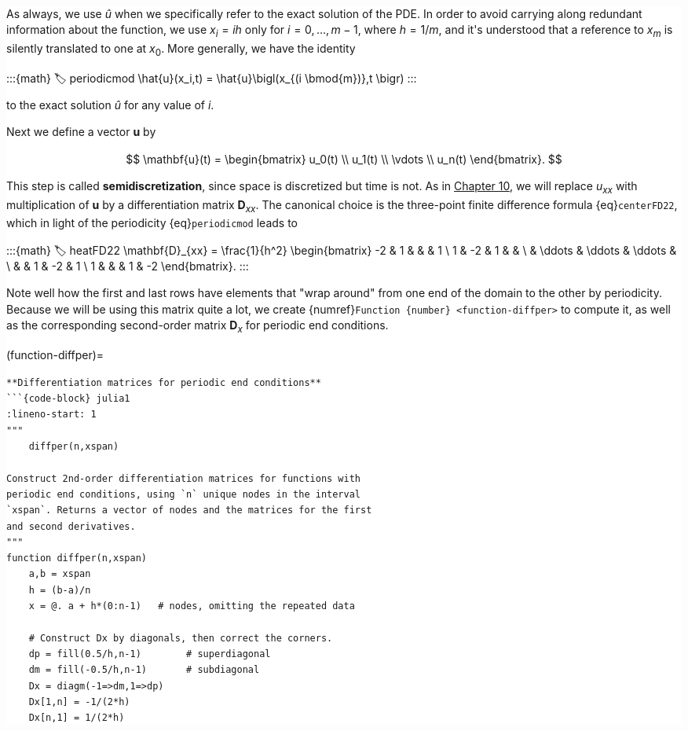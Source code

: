 As always, we use $\hat{u}$ when we specifically refer to the exact solution of the PDE. In order to avoid carrying along redundant information about the function, we use $x_i = ih$ only for $i=0,\ldots,m-1$, where $h=1/m$, and it's understood that a reference to $x_m$ is silently translated to one at $x_0$. More generally, we have the identity

:::{math}
  :label: periodicmod
  \hat{u}(x_i,t) = \hat{u}\bigl(x_{(i \bmod{m})},t \bigr)
:::

to the exact solution $\hat{u}$ for any value of $i$.

```{index} ! semidiscretization; see method of lines
```
```{index} finite difference; for parabolic PDE, differentiation matrix
```

Next we define a vector $\mathbf{u}$ by 

$$
\mathbf{u}(t) = \begin{bmatrix} u_0(t) \\ u_1(t) \\ \vdots \\ u_n(t) \end{bmatrix}.
$$

This step is called **semidiscretization**, since space is discretized but time is not. As in [Chapter 10](../bvp/overview.md), we will replace $u_{xx}$ with multiplication of $\mathbf{u}$ by a differentiation matrix $\mathbf{D}_{xx}$. The canonical choice is the three-point finite difference formula {eq}`centerFD22`, which in light of the periodicity {eq}`periodicmod` leads to 

:::{math}
:label: heatFD22
\mathbf{D}_{xx} = \frac{1}{h^2}
  \begin{bmatrix}
  -2 & 1 & & & 1 \\
  1 & -2 & 1 & & \\
  & \ddots & \ddots & \ddots & \\
  & & 1 & -2 & 1 \\
  1 &  & & 1 & -2
  \end{bmatrix}.
:::

Note well how the first and last rows have elements that "wrap around" from one end of the domain to the other by periodicity. Because we will be using this matrix quite a lot, we create {numref}`Function {number} <function-diffper>` to compute it, as well as the corresponding second-order matrix $\mathbf{D}_x$ for periodic end conditions.

(function-diffper)=
````{proof:function} diffper
**Differentiation matrices for periodic end conditions**
```{code-block} julia1
:lineno-start: 1
"""
    diffper(n,xspan)

Construct 2nd-order differentiation matrices for functions with
periodic end conditions, using `n` unique nodes in the interval
`xspan`. Returns a vector of nodes and the matrices for the first
and second derivatives.
"""
function diffper(n,xspan)
    a,b = xspan
    h = (b-a)/n
    x = @. a + h*(0:n-1)   # nodes, omitting the repeated data

    # Construct Dx by diagonals, then correct the corners.
    dp = fill(0.5/h,n-1)        # superdiagonal
    dm = fill(-0.5/h,n-1)       # subdiagonal
    Dx = diagm(-1=>dm,1=>dp)
    Dx[1,n] = -1/(2*h)
    Dx[n,1] = 1/(2*h)
````